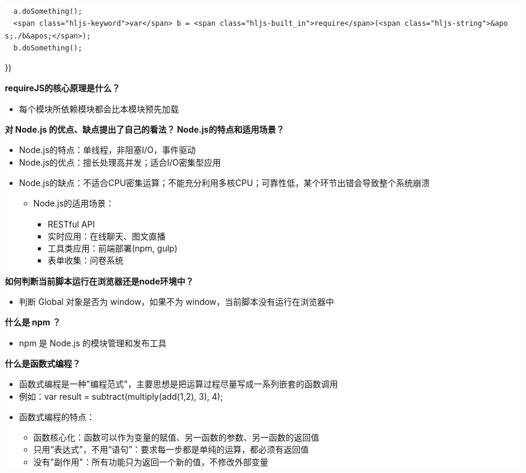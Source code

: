       a.doSomething();
      <span class="hljs-keyword">var</span> b = <span class="hljs-built_in">require</span>(<span class="hljs-string">&apos;./b&apos;</span>);
      b.doSomething();
  })</code></pre>
<p><strong>requireJS&#x7684;&#x6838;&#x5FC3;&#x539F;&#x7406;&#x662F;&#x4EC0;&#x4E48;&#xFF1F;</strong></p>
<ul><li>&#x6BCF;&#x4E2A;&#x6A21;&#x5757;&#x6240;&#x4F9D;&#x8D56;&#x6A21;&#x5757;&#x90FD;&#x4F1A;&#x6BD4;&#x672C;&#x6A21;&#x5757;&#x9884;&#x5148;&#x52A0;&#x8F7D;</li></ul>
<p><strong>&#x5BF9; Node.js &#x7684;&#x4F18;&#x70B9;&#x3001;&#x7F3A;&#x70B9;&#x63D0;&#x51FA;&#x4E86;&#x81EA;&#x5DF1;&#x7684;&#x770B;&#x6CD5;&#xFF1F; Node.js&#x7684;&#x7279;&#x70B9;&#x548C;&#x9002;&#x7528;&#x573A;&#x666F;&#xFF1F;</strong></p>
<ul>
<li>Node.js&#x7684;&#x7279;&#x70B9;&#xFF1A;&#x5355;&#x7EBF;&#x7A0B;&#xFF0C;&#x975E;&#x963B;&#x585E;I/O&#xFF0C;&#x4E8B;&#x4EF6;&#x9A71;&#x52A8;</li>
<li>Node.js&#x7684;&#x4F18;&#x70B9;&#xFF1A;&#x64C5;&#x957F;&#x5904;&#x7406;&#x9AD8;&#x5E76;&#x53D1;&#xFF1B;&#x9002;&#x5408;I/O&#x5BC6;&#x96C6;&#x578B;&#x5E94;&#x7528;</li>
<li>
<p>Node.js&#x7684;&#x7F3A;&#x70B9;&#xFF1A;&#x4E0D;&#x9002;&#x5408;CPU&#x5BC6;&#x96C6;&#x8FD0;&#x7B97;&#xFF1B;&#x4E0D;&#x80FD;&#x5145;&#x5206;&#x5229;&#x7528;&#x591A;&#x6838;CPU&#xFF1B;&#x53EF;&#x9760;&#x6027;&#x4F4E;&#xFF0C;&#x67D0;&#x4E2A;&#x73AF;&#x8282;&#x51FA;&#x9519;&#x4F1A;&#x5BFC;&#x81F4;&#x6574;&#x4E2A;&#x7CFB;&#x7EDF;&#x5D29;&#x6E83;</p>
<ul><li>
<p>Node.js&#x7684;&#x9002;&#x7528;&#x573A;&#x666F;&#xFF1A;</p>
<ul>
<li>RESTful API</li>
<li>&#x5B9E;&#x65F6;&#x5E94;&#x7528;&#xFF1A;&#x5728;&#x7EBF;&#x804A;&#x5929;&#x3001;&#x56FE;&#x6587;&#x76F4;&#x64AD;</li>
<li>&#x5DE5;&#x5177;&#x7C7B;&#x5E94;&#x7528;&#xFF1A;&#x524D;&#x7AEF;&#x90E8;&#x7F72;(npm, gulp)</li>
<li>&#x8868;&#x5355;&#x6536;&#x96C6;&#xFF1A;&#x95EE;&#x5377;&#x7CFB;&#x7EDF;</li>
</ul>
</li></ul>
</li>
</ul>
<p><strong>&#x5982;&#x4F55;&#x5224;&#x65AD;&#x5F53;&#x524D;&#x811A;&#x672C;&#x8FD0;&#x884C;&#x5728;&#x6D4F;&#x89C8;&#x5668;&#x8FD8;&#x662F;node&#x73AF;&#x5883;&#x4E2D;&#xFF1F;</strong></p>
<ul><li>&#x5224;&#x65AD; Global &#x5BF9;&#x8C61;&#x662F;&#x5426;&#x4E3A; window&#xFF0C;&#x5982;&#x679C;&#x4E0D;&#x4E3A; window&#xFF0C;&#x5F53;&#x524D;&#x811A;&#x672C;&#x6CA1;&#x6709;&#x8FD0;&#x884C;&#x5728;&#x6D4F;&#x89C8;&#x5668;&#x4E2D;</li></ul>
<p><strong>&#x4EC0;&#x4E48;&#x662F; npm &#xFF1F;</strong></p>
<ul><li>npm &#x662F; Node.js &#x7684;&#x6A21;&#x5757;&#x7BA1;&#x7406;&#x548C;&#x53D1;&#x5E03;&#x5DE5;&#x5177;</li></ul>
<p><strong>&#x4EC0;&#x4E48;&#x662F;&#x51FD;&#x6570;&#x5F0F;&#x7F16;&#x7A0B;&#xFF1F;</strong></p>
<ul>
<li>&#x51FD;&#x6570;&#x5F0F;&#x7F16;&#x7A0B;&#x662F;&#x4E00;&#x79CD;&quot;&#x7F16;&#x7A0B;&#x8303;&#x5F0F;&quot;&#xFF0C;&#x4E3B;&#x8981;&#x601D;&#x60F3;&#x662F;&#x628A;&#x8FD0;&#x7B97;&#x8FC7;&#x7A0B;&#x5C3D;&#x91CF;&#x5199;&#x6210;&#x4E00;&#x7CFB;&#x5217;&#x5D4C;&#x5957;&#x7684;&#x51FD;&#x6570;&#x8C03;&#x7528;</li>
<li>&#x4F8B;&#x5982;&#xFF1A;var result = subtract(multiply(add(1,2), 3), 4);</li>
<li>
<p>&#x51FD;&#x6570;&#x5F0F;&#x7F16;&#x7A0B;&#x7684;&#x7279;&#x70B9;&#xFF1A;</p>
<ul>
<li>&#x51FD;&#x6570;&#x6838;&#x5FC3;&#x5316;&#xFF1A;&#x51FD;&#x6570;&#x53EF;&#x4EE5;&#x4F5C;&#x4E3A;&#x53D8;&#x91CF;&#x7684;&#x8D4B;&#x503C;&#x3001;&#x53E6;&#x4E00;&#x51FD;&#x6570;&#x7684;&#x53C2;&#x6570;&#x3001;&#x53E6;&#x4E00;&#x51FD;&#x6570;&#x7684;&#x8FD4;&#x56DE;&#x503C;</li>
<li>&#x53EA;&#x7528;&#x201C;&#x8868;&#x8FBE;&#x5F0F;&#x201D;&#xFF0C;&#x4E0D;&#x7528;&#x201C;&#x8BED;&#x53E5;&#x201D;&#xFF1A;&#x8981;&#x6C42;&#x6BCF;&#x4E00;&#x6B65;&#x90FD;&#x662F;&#x5355;&#x7EAF;&#x7684;&#x8FD0;&#x7B97;&#xFF0C;&#x90FD;&#x5FC5;&#x987B;&#x6709;&#x8FD4;&#x56DE;&#x503C;</li>
<li>&#x6CA1;&#x6709;&quot;&#x526F;&#x4F5C;&#x7528;&quot;&#xFF1A;&#x6240;&#x6709;&#x529F;&#x80FD;&#x53EA;&#x4E3A;&#x8FD4;&#x56DE;&#x4E00;&#x4E2A;&#x65B0;&#x7684;&#x503C;&#xFF0C;&#x4E0D;&#x4FEE;&#x6539;&#x5916;&#x90E8;&#x53D8;&#x91CF;</li>